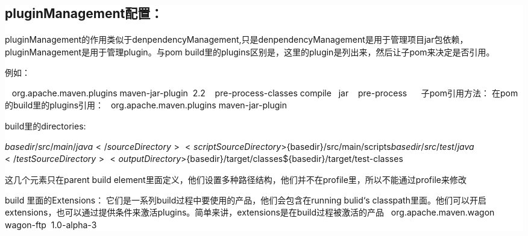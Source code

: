 ## pluginManagement配置：

pluginManagement的作用类似于denpendencyManagement,只是denpendencyManagement是用于管理项目jar包依赖，pluginManagement是用于管理plugin。与pom build里的plugins区别是，这里的plugin是列出来，然后让子pom来决定是否引用。

例如：

<pluginManagement> 

​      <plugins> 
​        <plugin> 
​          <groupId>org.apache.maven.plugins</groupId> 
​          <artifactId>maven-jar-plugin</artifactId> 
​          <version>2.2</version> 
​          <executions> 
​            <execution> 
​              <id>pre-process-classes</id> 
​              <phase>compile</phase> 
​              <goals> 
​                <goal>jar</goal> 
​              </goals> 
​              <configuration> 
​                <classifier>pre-process</classifier> 
​              </configuration> 
​            </execution> 
​          </executions> 
​        </plugin> 
​      </plugins> 
​    </pluginManagement> 
子pom引用方法： 
在pom的build里的plugins引用： 
​    <plugins> 
​      <plugin> 
​        <groupId>org.apache.maven.plugins</groupId> 
​        <artifactId>maven-jar-plugin</artifactId> 
​      </plugin> 
​    </plugins>

 

build里的directories:

 

<sourceDirectory>${basedir}/src/main/java</sourceDirectory> 
​    <scriptSourceDirectory>${basedir}/src/main/scripts</scriptSourceDirectory> 
​    <testSourceDirectory>${basedir}/src/test/java</testSourceDirectory> 
​    <outputDirectory>${basedir}/target/classes</outputDirectory> 
​    <testOutputDirectory>${basedir}/target/test-classes</testOutputDirectory>

这几个元素只在parent build element里面定义，他们设置多种路径结构，他们并不在profile里，所以不能通过profile来修改

 

build 里面的Extensions： 
它们是一系列build过程中要使用的产品，他们会包含在running bulid‘s classpath里面。他们可以开启extensions，也可以通过提供条件来激活plugins。简单来讲，extensions是在build过程被激活的产品 
​    <extensions> 
​      <extension> 
​        <groupId>org.apache.maven.wagon</groupId> 
​        <artifactId>wagon-ftp</artifactId> 
​        <version>1.0-alpha-3</version> 
​      </extension> 
​    </extensions> 
